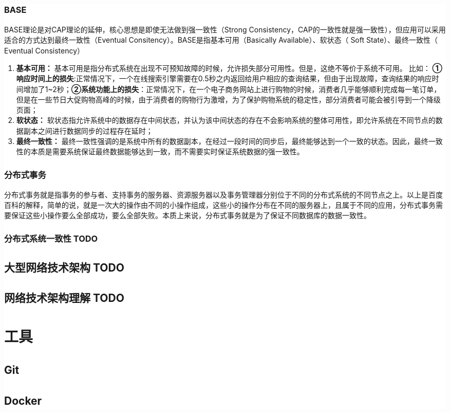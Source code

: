 ### BASE
BASE理论是对CAP理论的延伸，核心思想是即使无法做到强一致性（Strong Consistency，CAP的一致性就是强一致性），但应用可以采用适合的方式达到最终一致性（Eventual Consitency）。BASE是指基本可用（Basically Available）、软状态（ Soft State）、最终一致性（ Eventual Consistency）
1. **基本可用：** 基本可用是指分布式系统在出现不可预知故障的时候，允许损失部分可用性。但是，这绝不等价于系统不可用。 比如： **①响应时间上的损失**:正常情况下，一个在线搜索引擎需要在0.5秒之内返回给用户相应的查询结果，但由于出现故障，查询结果的响应时间增加了1~2秒；**②系统功能上的损失**：正常情况下，在一个电子商务网站上进行购物的时候，消费者几乎能够顺利完成每一笔订单，但是在一些节日大促购物高峰的时候，由于消费者的购物行为激增，为了保护购物系统的稳定性，部分消费者可能会被引导到一个降级页面；
2. **软状态：** 软状态指允许系统中的数据存在中间状态，并认为该中间状态的存在不会影响系统的整体可用性，即允许系统在不同节点的数据副本之间进行数据同步的过程存在延时；
3. **最终一致性：** 最终一致性强调的是系统中所有的数据副本，在经过一段时间的同步后，最终能够达到一个一致的状态。因此，最终一致性的本质是需要系统保证最终数据能够达到一致，而不需要实时保证系统数据的强一致性。
### 分布式事务
分布式事务就是指事务的参与者、支持事务的服务器、资源服务器以及事务管理器分别位于不同的分布式系统的不同节点之上。以上是百度百科的解释，简单的说，就是一次大的操作由不同的小操作组成，这些小的操作分布在不同的服务器上，且属于不同的应用，分布式事务需要保证这些小操作要么全部成功，要么全部失败。本质上来说，分布式事务就是为了保证不同数据库的数据一致性。
### 分布式系统一致性 TODO
## 大型网络技术架构 TODO
## 网络技术架构理解 TODO
# 工具
## Git
## Docker